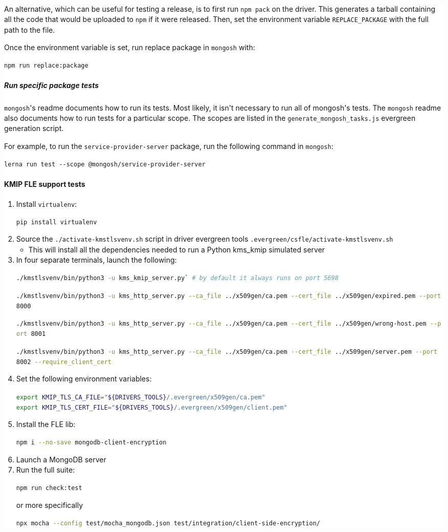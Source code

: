 An alternative, which can be useful for
testing a release, is to first run `npm pack` on the driver. This generates a tarball containing all the code
that would be uploaded to `npm` if it were released. Then, set the environment variable `REPLACE_PACKAGE`
with the full path to the file.

Once the environment variable is set, run replace package in `mongosh` with:
```sh
npm run replace:package
```

##### Run specific package tests

`mongosh`'s readme documents how to run its tests. Most likely, it isn't necessary to run all of mongosh's
tests. The `mongosh` readme also documents how to run tests for a particular scope. The scopes are
listed in the `generate_mongosh_tasks.js` evergreen generation script.

For example, to run the `service-provider-server` package, run the following command in `mongosh`:

```shell
lerna run test --scope @mongosh/service-provider-server
```

#### KMIP FLE support tests

1. Install `virtualenv`:
   ```sh
   pip install virtualenv
   ```
2. Source the `./activate-kmstlsvenv.sh` script in driver evergreen tools `.evergreen/csfle/activate-kmstlsvenv.sh`
    - This will install all the dependencies needed to run a Python kms_kmip simulated server
3. In four separate terminals, launch the following:
   ```sh
   ./kmstlsvenv/bin/python3 -u kms_kmip_server.py` # by default it always runs on port 5698
   ```
   ```sh
   ./kmstlsvenv/bin/python3 -u kms_http_server.py --ca_file ../x509gen/ca.pem --cert_file ../x509gen/expired.pem --port 8000
   ```
   ```sh
   ./kmstlsvenv/bin/python3 -u kms_http_server.py --ca_file ../x509gen/ca.pem --cert_file ../x509gen/wrong-host.pem --port 8001
   ```
   ```sh
   ./kmstlsvenv/bin/python3 -u kms_http_server.py --ca_file ../x509gen/ca.pem --cert_file ../x509gen/server.pem --port 8002 --require_client_cert
   ```
4. Set the following environment variables:
    ```sh
    export KMIP_TLS_CA_FILE="${DRIVERS_TOOLS}/.evergreen/x509gen/ca.pem"
    export KMIP_TLS_CERT_FILE="${DRIVERS_TOOLS}/.evergreen/x509gen/client.pem"
    ```
5. Install the FLE lib:
   ```sh
   npm i --no-save mongodb-client-encryption
   ```
6. Launch a MongoDB server
7. Run the full suite:
   ```sh
   npm run check:test
   ```
   or more specifically
   ```sh
   npx mocha --config test/mocha_mongodb.json test/integration/client-side-encryption/
   ```
